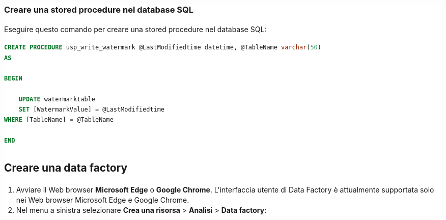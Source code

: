 ### <a name="create-a-stored-procedure-in-your-sql-database"></a>Creare una stored procedure nel database SQL

Eseguire questo comando per creare una stored procedure nel database SQL:

```sql
CREATE PROCEDURE usp_write_watermark @LastModifiedtime datetime, @TableName varchar(50)
AS

BEGIN

    UPDATE watermarktable
    SET [WatermarkValue] = @LastModifiedtime
WHERE [TableName] = @TableName

END
```

## <a name="create-a-data-factory"></a>Creare una data factory

1. Avviare il Web browser **Microsoft Edge** o **Google Chrome**. L'interfaccia utente di Data Factory è attualmente supportata solo nei Web browser Microsoft Edge e Google Chrome.
2. Nel menu a sinistra selezionare **Crea una risorsa** > **Analisi** > **Data factory**:
